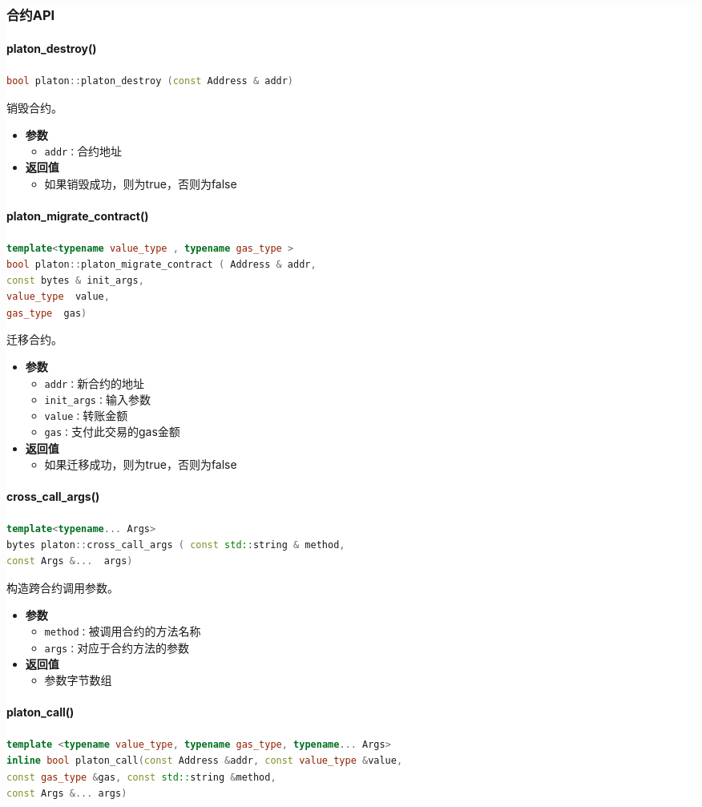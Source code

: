 ### 合约API

#### platon_destroy()

```cpp
bool platon::platon_destroy (const Address & addr)
```

销毁合约。

* **参数**
    * `addr：`合约地址
* **返回值**
    * 如果销毁成功，则为true，否则为false

#### platon_migrate_contract()

```cpp
template<typename value_type , typename gas_type >
bool platon::platon_migrate_contract ( Address & addr,
const bytes & init_args,
value_type  value,
gas_type  gas)
```

迁移合约。

* **参数**
    * `addr：`新合约的地址
    * `init_args：`输入参数
    * `value：`转账金额
    * `gas：`支付此交易的gas金额
* **返回值**
    * 如果迁移成功，则为true，否则为false

#### cross_call_args()

```cpp
template<typename... Args>
bytes platon::cross_call_args ( const std::string & method,
const Args &...  args)  
```

构造跨合约调用参数。

* **参数**
    * `method：`被调用合约的方法名称
    * `args：`对应于合约方法的参数
* **返回值**
    * 参数字节数组
#### platon_call() 

```cpp
template <typename value_type, typename gas_type, typename... Args>
inline bool platon_call(const Address &addr, const value_type &value,
const gas_type &gas, const std::string &method,
const Args &... args)
```
